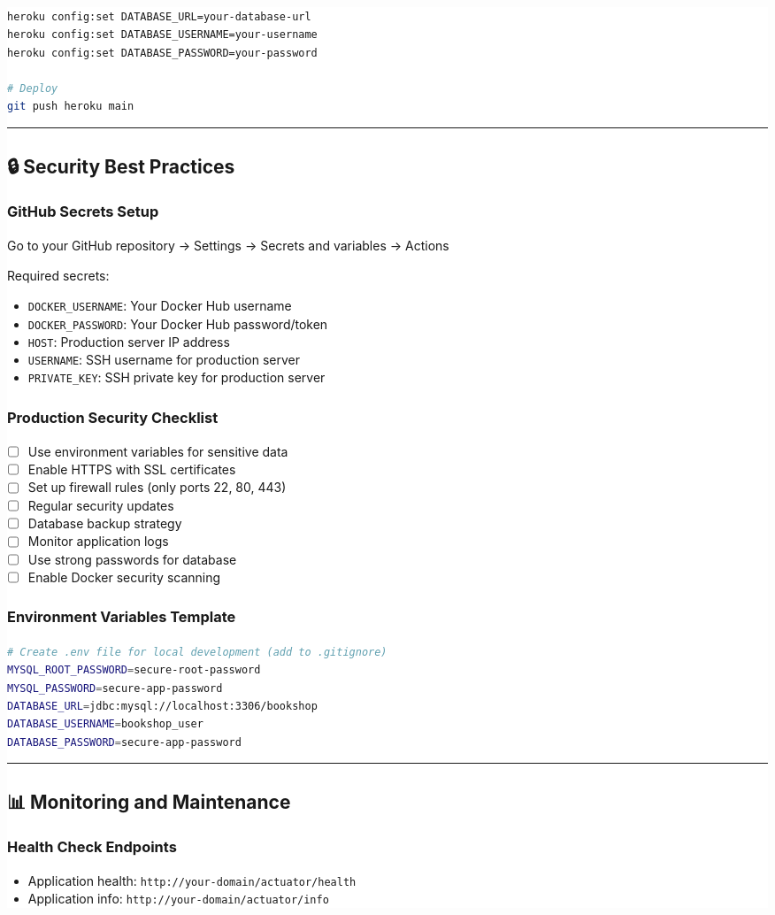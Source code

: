```bash
heroku config:set DATABASE_URL=your-database-url
heroku config:set DATABASE_USERNAME=your-username
heroku config:set DATABASE_PASSWORD=your-password

# Deploy
git push heroku main
```

---

## 🔒 Security Best Practices

### GitHub Secrets Setup
Go to your GitHub repository → Settings → Secrets and variables → Actions

Required secrets:
- `DOCKER_USERNAME`: Your Docker Hub username
- `DOCKER_PASSWORD`: Your Docker Hub password/token
- `HOST`: Production server IP address
- `USERNAME`: SSH username for production server
- `PRIVATE_KEY`: SSH private key for production server

### Production Security Checklist
- [ ] Use environment variables for sensitive data
- [ ] Enable HTTPS with SSL certificates
- [ ] Set up firewall rules (only ports 22, 80, 443)
- [ ] Regular security updates
- [ ] Database backup strategy
- [ ] Monitor application logs
- [ ] Use strong passwords for database
- [ ] Enable Docker security scanning

### Environment Variables Template
```bash
# Create .env file for local development (add to .gitignore)
MYSQL_ROOT_PASSWORD=secure-root-password
MYSQL_PASSWORD=secure-app-password
DATABASE_URL=jdbc:mysql://localhost:3306/bookshop
DATABASE_USERNAME=bookshop_user
DATABASE_PASSWORD=secure-app-password
```

---

## 📊 Monitoring and Maintenance

### Health Check Endpoints
- Application health: `http://your-domain/actuator/health`
- Application info: `http://your-domain/actuator/info`
